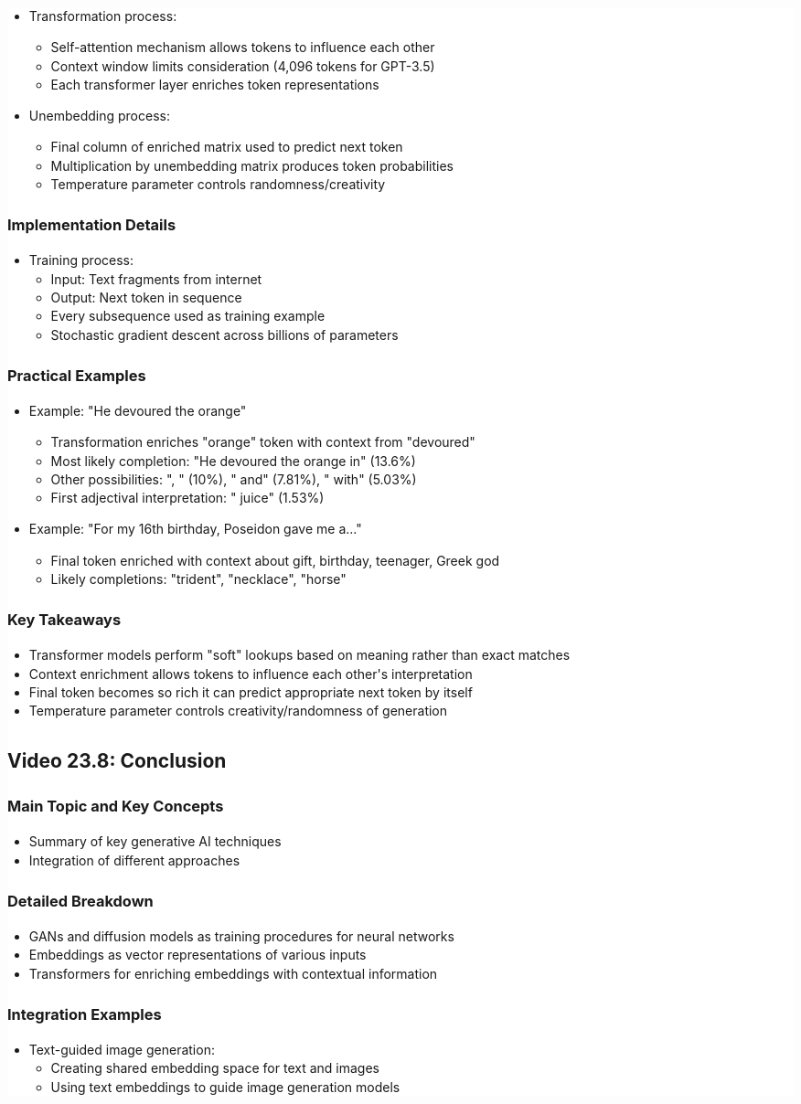 - Transformation process:
  - Self-attention mechanism allows tokens to influence each other
  - Context window limits consideration (4,096 tokens for GPT-3.5)
  - Each transformer layer enriches token representations

- Unembedding process:
  - Final column of enriched matrix used to predict next token
  - Multiplication by unembedding matrix produces token probabilities
  - Temperature parameter controls randomness/creativity

### Implementation Details
- Training process:
  - Input: Text fragments from internet
  - Output: Next token in sequence
  - Every subsequence used as training example
  - Stochastic gradient descent across billions of parameters

### Practical Examples
- Example: "He devoured the orange"
  - Transformation enriches "orange" token with context from "devoured"
  - Most likely completion: "He devoured the orange in" (13.6%)
  - Other possibilities: ", " (10%), " and" (7.81%), " with" (5.03%)
  - First adjectival interpretation: " juice" (1.53%)

- Example: "For my 16th birthday, Poseidon gave me a..."
  - Final token enriched with context about gift, birthday, teenager, Greek god
  - Likely completions: "trident", "necklace", "horse"

### Key Takeaways
- Transformer models perform "soft" lookups based on meaning rather than exact matches
- Context enrichment allows tokens to influence each other's interpretation
- Final token becomes so rich it can predict appropriate next token by itself
- Temperature parameter controls creativity/randomness of generation

## Video 23.8: Conclusion

### Main Topic and Key Concepts
- Summary of key generative AI techniques
- Integration of different approaches

### Detailed Breakdown
- GANs and diffusion models as training procedures for neural networks
- Embeddings as vector representations of various inputs
- Transformers for enriching embeddings with contextual information

### Integration Examples
- Text-guided image generation:
  - Creating shared embedding space for text and images
  - Using text embeddings to guide image generation models
